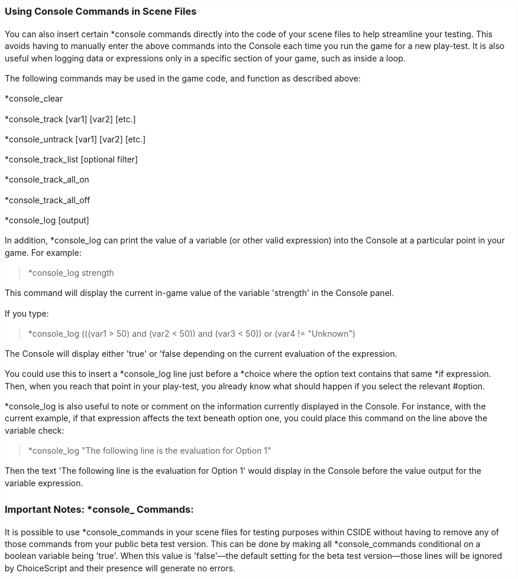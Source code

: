 
### Using Console Commands in Scene Files

You can also insert certain \*console commands directly into the code of your scene files to help streamline your testing. This avoids having to manually enter the above commands into the Console each time you run the game for a new play-test. It is also useful when logging data or expressions only in a specific section of your game, such as inside a loop.

The following commands may be used in the game code, and function as described above:

\*console_clear

\*console_track [var1] [var2] [etc.]

\*console_untrack [var1] [var2] [etc.]

\*console_track_list [optional filter]

\*console_track_all_on

\*console_track_all_off

\*console_log [output]

In addition, \*console_log can print the value of a variable (or other valid expression) into the Console at a particular point in your game. For example:

> \*console_log strength

This command will display the current in-game value of the variable 'strength' in the Console panel.

If you type:

> \*console_log (((var1 > 50) and (var2 < 50)) and (var3 < 50)) or (var4 != "Unknown")

The Console will display either 'true' or 'false depending on the current evaluation of the expression.

You could use this to insert a \*console_log line just before a \*choice where the option text contains that same \*if expression. Then, when you reach that point in your play-test, you already know what should happen if you select the relevant #option.

\*console_log is also useful to note or comment on the information currently displayed in the Console. For instance, with the current example, if that expression affects the text beneath option one, you could place this command on the line above the variable check:

> \*console_log "The following line is the evaluation for Option 1"

Then the text 'The following line is the evaluation for Option 1' would display in the Console before the value output for the variable expression.


### Important Notes: \*console_ Commands:

It is possible to use \*console_commands in your scene files for testing purposes within CSIDE without having to remove any of those commands from your public beta test version. This can be done by making all \*console_commands conditional on a boolean variable being 'true'. When this value is 'false'—the default setting for the beta test version—those lines will be ignored by ChoiceScript and their presence will generate no errors.
